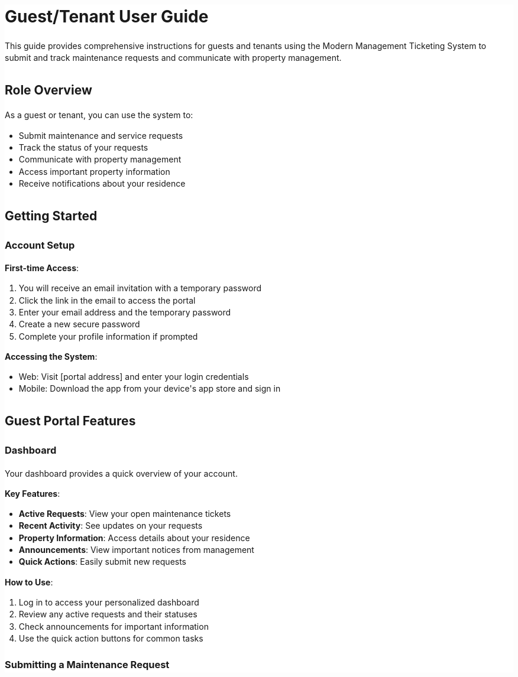 # Guest/Tenant User Guide

This guide provides comprehensive instructions for guests and tenants using the Modern Management Ticketing System to submit and track maintenance requests and communicate with property management.

## Role Overview

As a guest or tenant, you can use the system to:

- Submit maintenance and service requests
- Track the status of your requests
- Communicate with property management
- Access important property information
- Receive notifications about your residence

## Getting Started

### Account Setup

**First-time Access**:
1. You will receive an email invitation with a temporary password
2. Click the link in the email to access the portal
3. Enter your email address and the temporary password
4. Create a new secure password
5. Complete your profile information if prompted

**Accessing the System**:
- Web: Visit [portal address] and enter your login credentials
- Mobile: Download the app from your device's app store and sign in

## Guest Portal Features

### Dashboard

Your dashboard provides a quick overview of your account.

**Key Features**:
- **Active Requests**: View your open maintenance tickets
- **Recent Activity**: See updates on your requests
- **Property Information**: Access details about your residence
- **Announcements**: View important notices from management
- **Quick Actions**: Easily submit new requests

**How to Use**:
1. Log in to access your personalized dashboard
2. Review any active requests and their statuses
3. Check announcements for important information
4. Use the quick action buttons for common tasks

### Submitting a Maintenance Request
